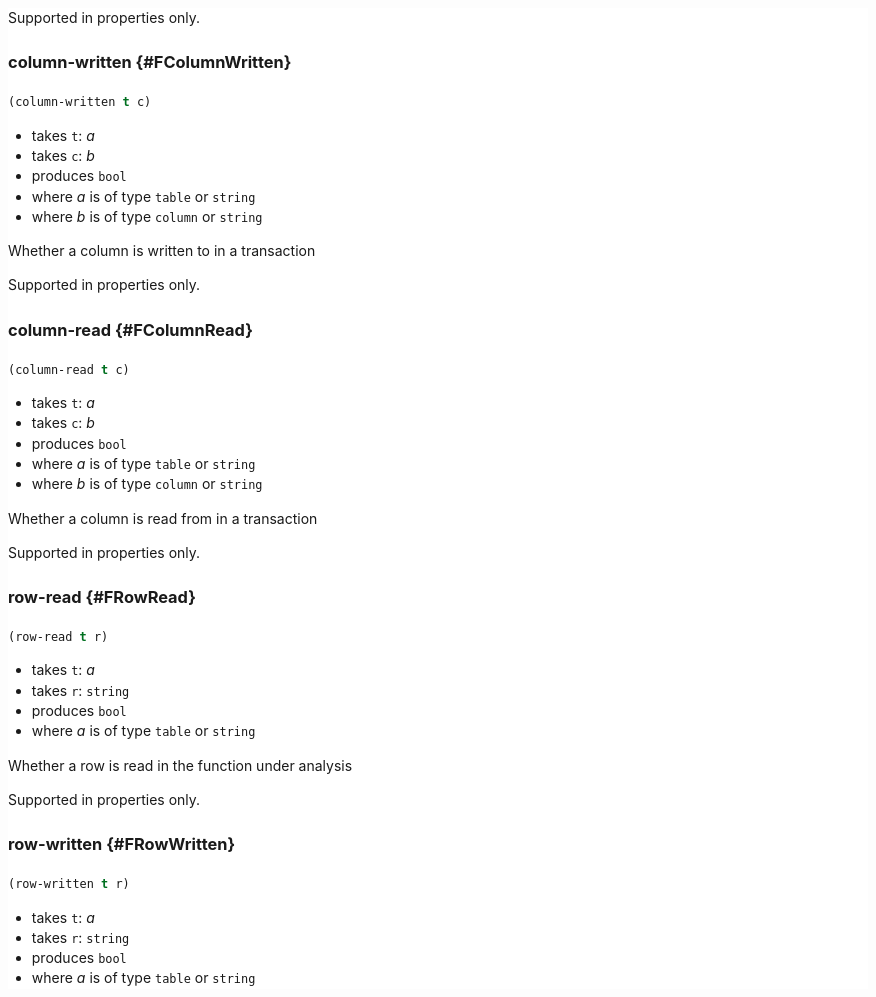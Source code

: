 Supported in properties only.

### column-written {#FColumnWritten}

```lisp
(column-written t c)
```

* takes `t`: _a_
* takes `c`: _b_
* produces `bool`
* where _a_ is of type `table` or `string`
* where _b_ is of type `column` or `string`

Whether a column is written to in a transaction

Supported in properties only.

### column-read {#FColumnRead}

```lisp
(column-read t c)
```

* takes `t`: _a_
* takes `c`: _b_
* produces `bool`
* where _a_ is of type `table` or `string`
* where _b_ is of type `column` or `string`

Whether a column is read from in a transaction

Supported in properties only.

### row-read {#FRowRead}

```lisp
(row-read t r)
```

* takes `t`: _a_
* takes `r`: `string`
* produces `bool`
* where _a_ is of type `table` or `string`

Whether a row is read in the function under analysis

Supported in properties only.

### row-written {#FRowWritten}

```lisp
(row-written t r)
```

* takes `t`: _a_
* takes `r`: `string`
* produces `bool`
* where _a_ is of type `table` or `string`
